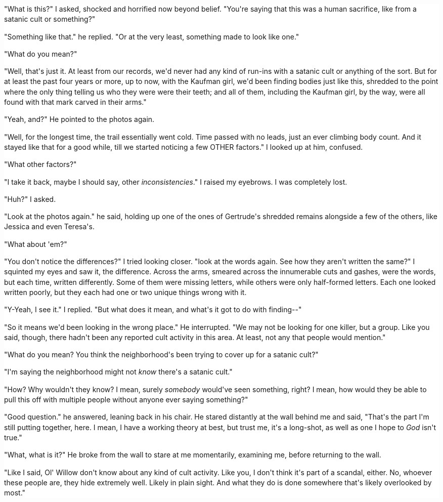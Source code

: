 "What is this?" I asked, shocked and horrified now beyond belief. "You're saying that this was a human sacrifice, like from a satanic cult or something?"

"Something like that." he replied. "Or at the very least, something made to look like one."

"What do you mean?"

"Well, that's just it. At least from our records, we'd never had any kind of run-ins with a satanic cult or anything of the sort. But for at least the past four years or more, up to now, with the Kaufman girl, we'd been finding bodies just like this, shredded to the point where the only thing telling us who they were were their teeth; and all of them, including the Kaufman girl, by the way, were all found with that mark carved in their arms."

"Yeah, and?" He pointed to the photos again.

"Well, for the longest time, the trail essentially went cold. Time passed with no leads, just an ever climbing body count. And it stayed like that for a good while, till we started noticing a few OTHER factors." I looked up at him, confused.

"What other factors?"

"I take it back, maybe I should say, other *inconsistencies*." I raised my eyebrows. I was completely lost.

"Huh?" I asked.

"Look at the photos again." he said, holding up one of the ones of Gertrude's shredded remains alongside a few of the others, like Jessica and even Teresa's.

"What about 'em?"

"You don't notice the differences?" I tried looking closer. "look at the words again. See how they aren't written the same?" I squinted my eyes and saw it, the difference. Across the arms, smeared across the innumerable cuts and gashes, were the words, but each time, written differently. Some of them were missing letters, while others were only half-formed letters. Each one looked written poorly, but they each had one or two unique things wrong with it.

"Y-Yeah, I see it." I replied. "But what does it mean, and what's it got to do with finding--"

"So it means we'd been looking in the wrong place." He interrupted. "We may not be looking for one killer, but a group. Like you said, though, there hadn't been any reported cult activity in this area. At least, not any that people would mention."

"What do you mean? You think the neighborhood's been trying to cover up for a satanic cult?"

"I'm saying the neighborhood might not *know* there's a satanic cult."

"How? Why wouldn't they know? I mean, surely *somebody* would've seen something, right? I mean, how would they be able to pull this off with multiple people without anyone ever saying something?"

"Good question." he answered, leaning back in his chair. He stared distantly at the wall behind me and said, "That's the part I'm still putting together, here. I mean, I have a working theory at best, but trust me, it's a long-shot, as well as one I hope to *God* isn't true."

"What, what is it?" He broke from the wall to stare at me momentarily, examining me, before returning to the wall.

"Like I said, Ol' Willow don't know about any kind of cult activity. Like you, I don't think it's part of a scandal, either. No, whoever these people are, they hide extremely well. Likely in plain sight. And what they do is done somewhere that's likely overlooked by most."
